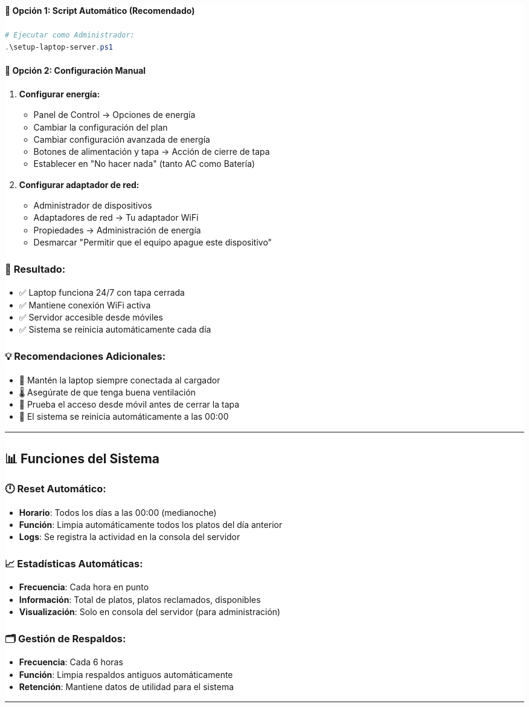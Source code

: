 #### 🎯 **Opción 1: Script Automático (Recomendado)**
```powershell
# Ejecutar como Administrador:
.\setup-laptop-server.ps1
```

#### 🎯 **Opción 2: Configuración Manual**
1. **Configurar energía:**
   - Panel de Control → Opciones de energía
   - Cambiar la configuración del plan
   - Cambiar configuración avanzada de energía
   - Botones de alimentación y tapa → Acción de cierre de tapa
   - Establecer en "No hacer nada" (tanto AC como Batería)

2. **Configurar adaptador de red:**
   - Administrador de dispositivos
   - Adaptadores de red → Tu adaptador WiFi
   - Propiedades → Administración de energía
   - Desmarcar "Permitir que el equipo apague este dispositivo"

### 🎉 **Resultado:**
- ✅ Laptop funciona 24/7 con tapa cerrada
- ✅ Mantiene conexión WiFi activa
- ✅ Servidor accesible desde móviles
- ✅ Sistema se reinicia automáticamente cada día

### 💡 **Recomendaciones Adicionales:**
- 🔌 Mantén la laptop siempre conectada al cargador
- 🌡️ Asegúrate de que tenga buena ventilación
- 📱 Prueba el acceso desde móvil antes de cerrar la tapa
- 🔄 El sistema se reinicia automáticamente a las 00:00

---

## 📊 Funciones del Sistema

### 🕛 Reset Automático:
- **Horario**: Todos los días a las 00:00 (medianoche)
- **Función**: Limpia automáticamente todos los platos del día anterior
- **Logs**: Se registra la actividad en la consola del servidor

### 📈 Estadísticas Automáticas:
- **Frecuencia**: Cada hora en punto
- **Información**: Total de platos, platos reclamados, disponibles
- **Visualización**: Solo en consola del servidor (para administración)

### 🗂️ Gestión de Respaldos:
- **Frecuencia**: Cada 6 horas
- **Función**: Limpia respaldos antiguos automáticamente
- **Retención**: Mantiene datos de utilidad para el sistema

---